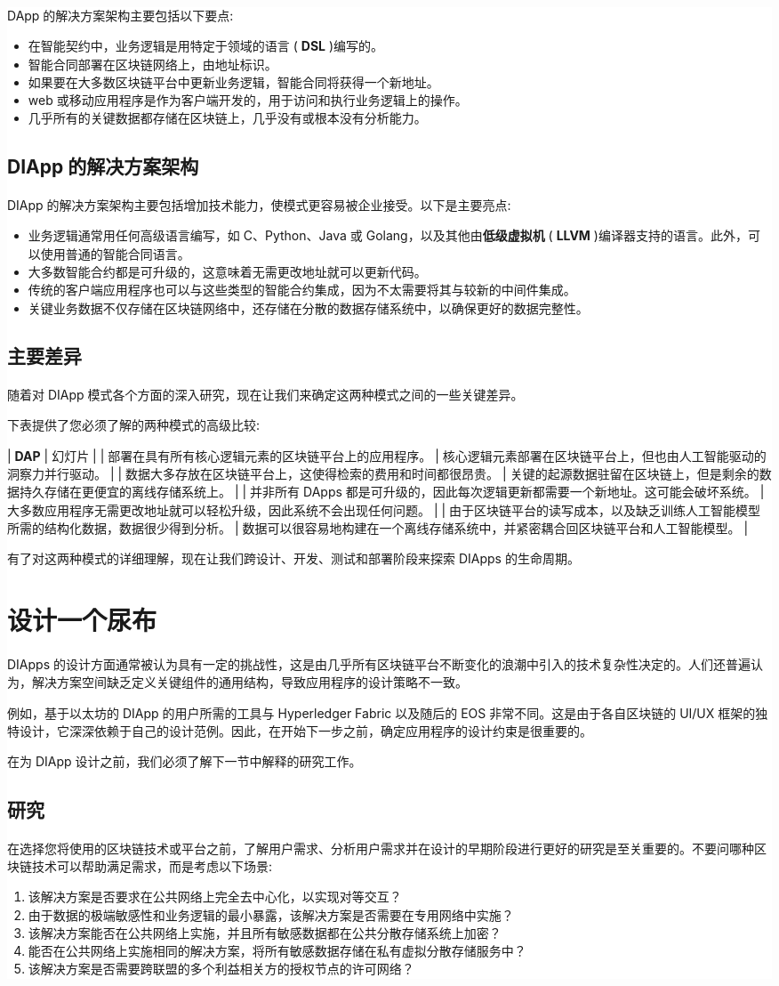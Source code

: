 DApp 的解决方案架构主要包括以下要点:

*   在智能契约中，业务逻辑是用特定于领域的语言 ( **DSL** )编写的。
*   智能合同部署在区块链网络上，由地址标识。
*   如果要在大多数区块链平台中更新业务逻辑，智能合同将获得一个新地址。
*   web 或移动应用程序是作为客户端开发的，用于访问和执行业务逻辑上的操作。
*   几乎所有的关键数据都存储在区块链上，几乎没有或根本没有分析能力。

## DIApp 的解决方案架构

DIApp 的解决方案架构主要包括增加技术能力，使模式更容易被企业接受。以下是主要亮点:

*   业务逻辑通常用任何高级语言编写，如 C、Python、Java 或 Golang，以及其他由**低级虚拟机** ( **LLVM** )编译器支持的语言。此外，可以使用普通的智能合同语言。
*   大多数智能合约都是可升级的，这意味着无需更改地址就可以更新代码。
*   传统的客户端应用程序也可以与这些类型的智能合约集成，因为不太需要将其与较新的中间件集成。
*   关键业务数据不仅存储在区块链网络中，还存储在分散的数据存储系统中，以确保更好的数据完整性。

## 主要差异

随着对 DIApp 模式各个方面的深入研究，现在让我们来确定这两种模式之间的一些关键差异。

下表提供了您必须了解的两种模式的高级比较:

| **DAP** | 幻灯片 |
| 部署在具有所有核心逻辑元素的区块链平台上的应用程序。 | 核心逻辑元素部署在区块链平台上，但也由人工智能驱动的洞察力并行驱动。 |
| 数据大多存放在区块链平台上，这使得检索的费用和时间都很昂贵。 | 关键的起源数据驻留在区块链上，但是剩余的数据持久存储在更便宜的离线存储系统上。 |
| 并非所有 DApps 都是可升级的，因此每次逻辑更新都需要一个新地址。这可能会破坏系统。 | 大多数应用程序无需更改地址就可以轻松升级，因此系统不会出现任何问题。 |
| 由于区块链平台的读写成本，以及缺乏训练人工智能模型所需的结构化数据，数据很少得到分析。 | 数据可以很容易地构建在一个离线存储系统中，并紧密耦合回区块链平台和人工智能模型。 |

有了对这两种模式的详细理解，现在让我们跨设计、开发、测试和部署阶段来探索 DIApps 的生命周期。

# 设计一个尿布

DIApps 的设计方面通常被认为具有一定的挑战性，这是由几乎所有区块链平台不断变化的浪潮中引入的技术复杂性决定的。人们还普遍认为，解决方案空间缺乏定义关键组件的通用结构，导致应用程序的设计策略不一致。

例如，基于以太坊的 DIApp 的用户所需的工具与 Hyperledger Fabric 以及随后的 EOS 非常不同。这是由于各自区块链的 UI/UX 框架的独特设计，它深深依赖于自己的设计范例。因此，在开始下一步之前，确定应用程序的设计约束是很重要的。

在为 DIApp 设计之前，我们必须了解下一节中解释的研究工作。

## 研究

在选择您将使用的区块链技术或平台之前，了解用户需求、分析用户需求并在设计的早期阶段进行更好的研究是至关重要的。不要问哪种区块链技术可以帮助满足需求，而是考虑以下场景:

1.  该解决方案是否要求在公共网络上完全去中心化，以实现对等交互？
2.  由于数据的极端敏感性和业务逻辑的最小暴露，该解决方案是否需要在专用网络中实施？
3.  该解决方案能否在公共网络上实施，并且所有敏感数据都在公共分散存储系统上加密？
4.  能否在公共网络上实施相同的解决方案，将所有敏感数据存储在私有虚拟分散存储服务中？
5.  该解决方案是否需要跨联盟的多个利益相关方的授权节点的许可网络？
